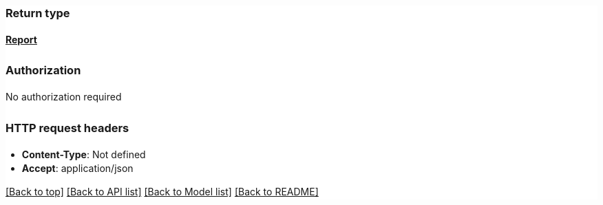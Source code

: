 ### Return type

[**Report**](Report.md)

### Authorization

No authorization required

### HTTP request headers

 - **Content-Type**: Not defined
 - **Accept**: application/json

[[Back to top]](#) [[Back to API list]](../README.md#documentation-for-api-endpoints) [[Back to Model list]](../README.md#documentation-for-models) [[Back to README]](../README.md)

